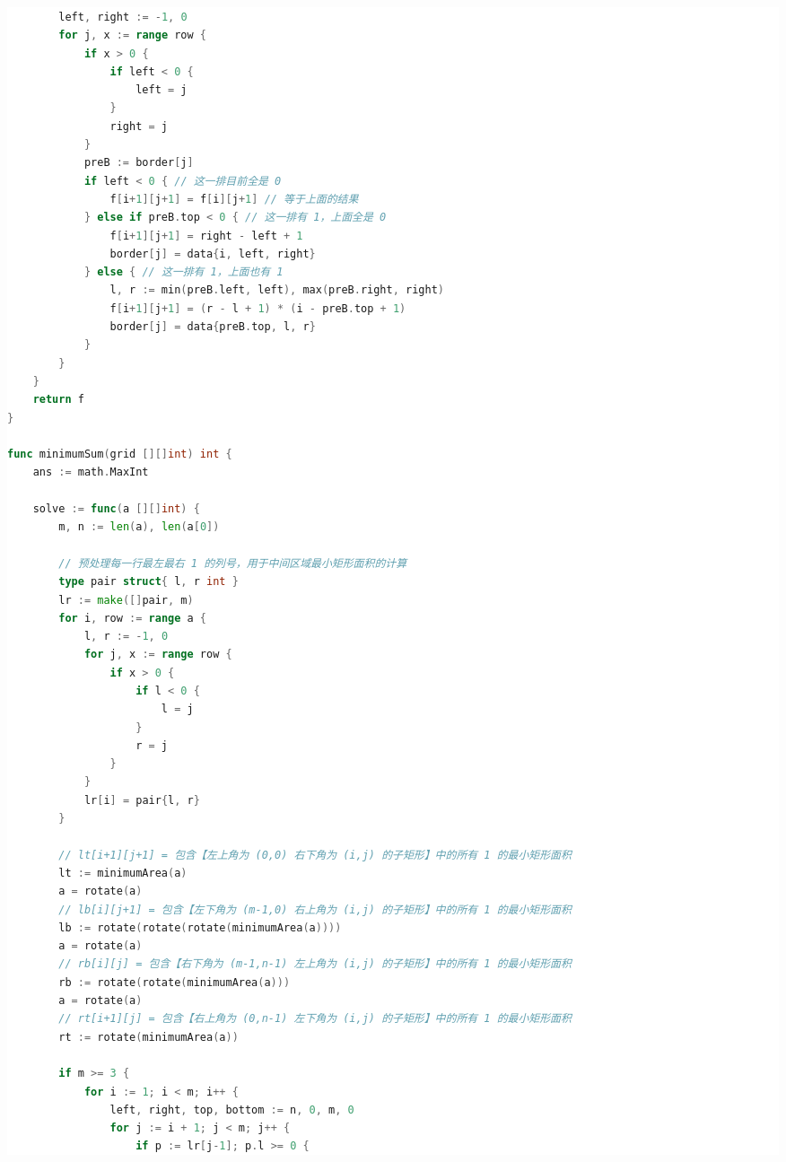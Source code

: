 ```go [sol-Go]
		left, right := -1, 0
		for j, x := range row {
			if x > 0 {
				if left < 0 {
					left = j
				}
				right = j
			}
			preB := border[j]
			if left < 0 { // 这一排目前全是 0
				f[i+1][j+1] = f[i][j+1] // 等于上面的结果
			} else if preB.top < 0 { // 这一排有 1，上面全是 0
				f[i+1][j+1] = right - left + 1
				border[j] = data{i, left, right}
			} else { // 这一排有 1，上面也有 1
				l, r := min(preB.left, left), max(preB.right, right)
				f[i+1][j+1] = (r - l + 1) * (i - preB.top + 1)
				border[j] = data{preB.top, l, r}
			}
		}
	}
	return f
}

func minimumSum(grid [][]int) int {
	ans := math.MaxInt

	solve := func(a [][]int) {
		m, n := len(a), len(a[0])

		// 预处理每一行最左最右 1 的列号，用于中间区域最小矩形面积的计算
		type pair struct{ l, r int }
		lr := make([]pair, m)
		for i, row := range a {
			l, r := -1, 0
			for j, x := range row {
				if x > 0 {
					if l < 0 {
						l = j
					}
					r = j
				}
			}
			lr[i] = pair{l, r}
		}

		// lt[i+1][j+1] = 包含【左上角为 (0,0) 右下角为 (i,j) 的子矩形】中的所有 1 的最小矩形面积
		lt := minimumArea(a)
		a = rotate(a)
		// lb[i][j+1] = 包含【左下角为 (m-1,0) 右上角为 (i,j) 的子矩形】中的所有 1 的最小矩形面积
		lb := rotate(rotate(rotate(minimumArea(a))))
		a = rotate(a)
		// rb[i][j] = 包含【右下角为 (m-1,n-1) 左上角为 (i,j) 的子矩形】中的所有 1 的最小矩形面积
		rb := rotate(rotate(minimumArea(a)))
		a = rotate(a)
		// rt[i+1][j] = 包含【右上角为 (0,n-1) 左下角为 (i,j) 的子矩形】中的所有 1 的最小矩形面积
		rt := rotate(minimumArea(a))

		if m >= 3 {
			for i := 1; i < m; i++ {
				left, right, top, bottom := n, 0, m, 0
				for j := i + 1; j < m; j++ {
					if p := lr[j-1]; p.l >= 0 {
```